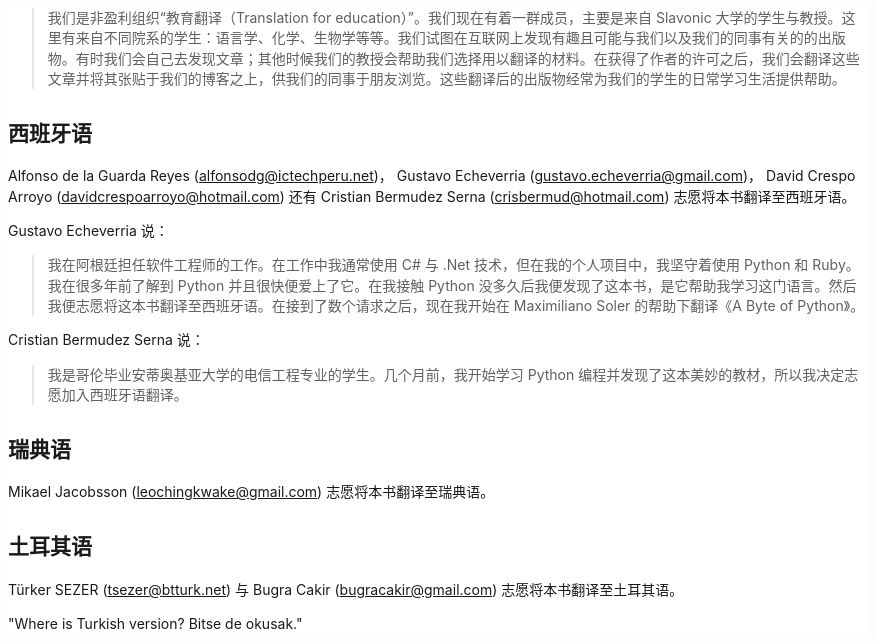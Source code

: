 > 我们是非盈利组织“教育翻译（Translation for education）”。我们现在有着一群成员，主要是来自 Slavonic 大学的学生与教授。这里有来自不同院系的学生：语言学、化学、生物学等等。我们试图在互联网上发现有趣且可能与我们以及我们的同事有关的的出版物。有时我们会自己去发现文章；其他时候我们的教授会帮助我们选择用以翻译的材料。在获得了作者的许可之后，我们会翻译这些文章并将其张贴于我们的博客之上，供我们的同事于朋友浏览。这些翻译后的出版物经常为我们的学生的日常学习生活提供帮助。

## 西班牙语

Alfonso de la Guarda Reyes \(alfonsodg@ictechperu.net\)， Gustavo Echeverria \(gustavo.echeverria@gmail.com\)， David Crespo Arroyo \(davidcrespoarroyo@hotmail.com\) 还有 Cristian Bermudez Serna \(crisbermud@hotmail.com\) 志愿将本书翻译至西班牙语。

Gustavo Echeverria 说：

> 我在阿根廷担任软件工程师的工作。在工作中我通常使用 C\# 与 .Net 技术，但在我的个人项目中，我坚守着使用 Python 和 Ruby。我在很多年前了解到 Python 并且很快便爱上了它。在我接触 Python 没多久后我便发现了这本书，是它帮助我学习这门语言。然后我便志愿将这本书翻译至西班牙语。在接到了数个请求之后，现在我开始在 Maximiliano Soler 的帮助下翻译《A Byte of Python》。

Cristian Bermudez Serna 说：

> 我是哥伦毕业安蒂奥基亚大学的电信工程专业的学生。几个月前，我开始学习 Python 编程并发现了这本美妙的教材，所以我决定志愿加入西班牙语翻译。

## 瑞典语

Mikael Jacobsson \(leochingkwake@gmail.com\) 志愿将本书翻译至瑞典语。

## 土耳其语

Türker SEZER \(tsezer@btturk.net\) 与 Bugra Cakir \(bugracakir@gmail.com\) 志愿将本书翻译至土耳其语。

"Where is Turkish version? Bitse de okusak."

